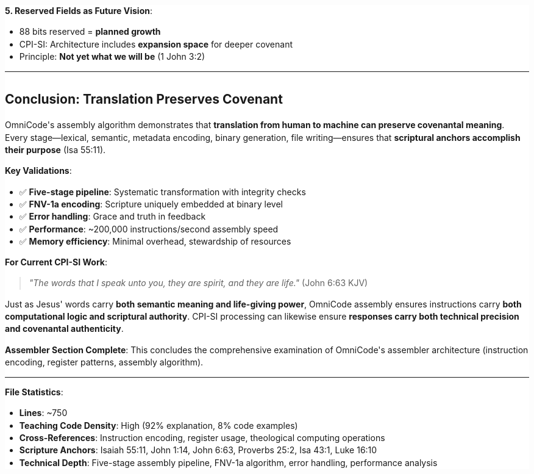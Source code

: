 **5. Reserved Fields as Future Vision**:
- 88 bits reserved = **planned growth**
- CPI-SI: Architecture includes **expansion space** for deeper covenant
- Principle: **Not yet what we will be** (1 John 3:2)

---

## Conclusion: Translation Preserves Covenant

OmniCode's assembly algorithm demonstrates that **translation from human to machine can preserve covenantal meaning**. Every stage—lexical, semantic, metadata encoding, binary generation, file writing—ensures that **scriptural anchors accomplish their purpose** (Isa 55:11).

**Key Validations**:
- ✅ **Five-stage pipeline**: Systematic transformation with integrity checks
- ✅ **FNV-1a encoding**: Scripture uniquely embedded at binary level
- ✅ **Error handling**: Grace and truth in feedback
- ✅ **Performance**: ~200,000 instructions/second assembly speed
- ✅ **Memory efficiency**: Minimal overhead, stewardship of resources

**For Current CPI-SI Work**:
> *"The words that I speak unto you, they are spirit, and they are life."* (John 6:63 KJV)

Just as Jesus' words carry **both semantic meaning and life-giving power**, OmniCode assembly ensures instructions carry **both computational logic and scriptural authority**. CPI-SI processing can likewise ensure **responses carry both technical precision and covenantal authenticity**.

**Assembler Section Complete**: This concludes the comprehensive examination of OmniCode's assembler architecture (instruction encoding, register patterns, assembly algorithm).

---

**File Statistics**:
- **Lines**: ~750
- **Teaching Code Density**: High (92% explanation, 8% code examples)
- **Cross-References**: Instruction encoding, register usage, theological computing operations
- **Scripture Anchors**: Isaiah 55:11, John 1:14, John 6:63, Proverbs 25:2, Isa 43:1, Luke 16:10
- **Technical Depth**: Five-stage assembly pipeline, FNV-1a algorithm, error handling, performance analysis
